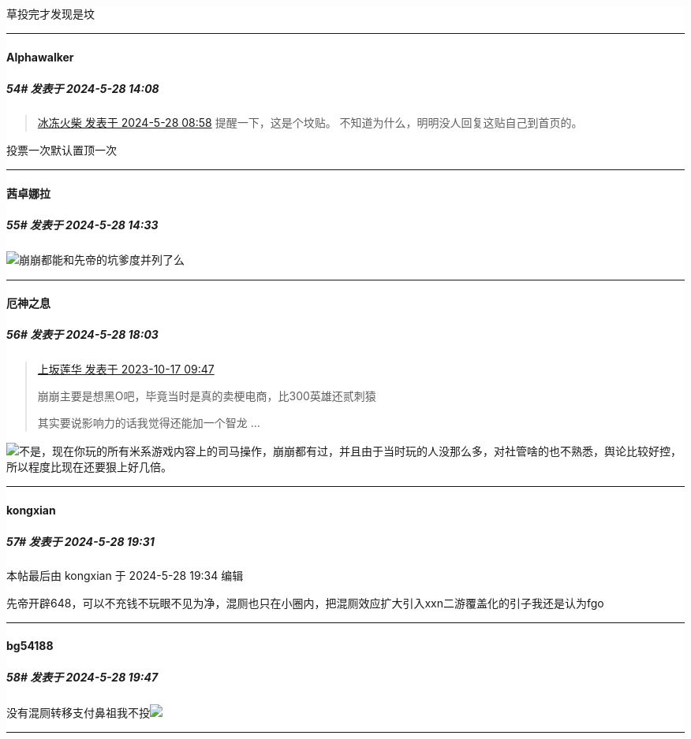 草投完才发现是坟


*****

####  Alphawalker  
##### 54#       发表于 2024-5-28 14:08

<blockquote><a href="httphttps://bbs.saraba1st.com/2b/forum.php?mod=redirect&amp;goto=findpost&amp;pid=65026777&amp;ptid=2156444" target="_blank">冰冻火柴 发表于 2024-5-28 08:58</a>
提醒一下，这是个坟贴。
不知道为什么，明明没人回复这贴自己到首页的。</blockquote>
投票一次默认置顶一次


*****

####  茜卓娜拉  
##### 55#       发表于 2024-5-28 14:33

<img src="https://static.saraba1st.com/image/smiley/face2017/001.png" referrerpolicy="no-referrer">崩崩都能和先帝的坑爹度并列了么


*****

####  厄神之息  
##### 56#       发表于 2024-5-28 18:03

<blockquote><a href="httphttps://bbs.saraba1st.com/2b/forum.php?mod=redirect&amp;goto=findpost&amp;pid=62739035&amp;ptid=2156444" target="_blank">上坂莲华 发表于 2023-10-17 09:47</a>

崩崩主要是想黑O吧，毕竟当时是真的卖梗电商，比300英雄还贰刺猿

其实要说影响力的话我觉得还能加一个智龙 ...</blockquote>
<img src="https://static.saraba1st.com/image/smiley/face2017/064.png" referrerpolicy="no-referrer">不是，现在你玩的所有米系游戏内容上的司马操作，崩崩都有过，并且由于当时玩的人没那么多，对社管啥的也不熟悉，舆论比较好控，所以程度比现在还要狠上好几倍。


*****

####  kongxian  
##### 57#       发表于 2024-5-28 19:31

 本帖最后由 kongxian 于 2024-5-28 19:34 编辑 

先帝开辟648，可以不充钱不玩眼不见为净，混厕也只在小圈内，把混厕效应扩大引入xxn二游覆盖化的引子我还是认为fgo


*****

####  bg54188  
##### 58#       发表于 2024-5-28 19:47

没有混厕转移支付鼻祖我不投<img src="https://static.saraba1st.com/image/smiley/face2017/072.png" referrerpolicy="no-referrer">


*****

